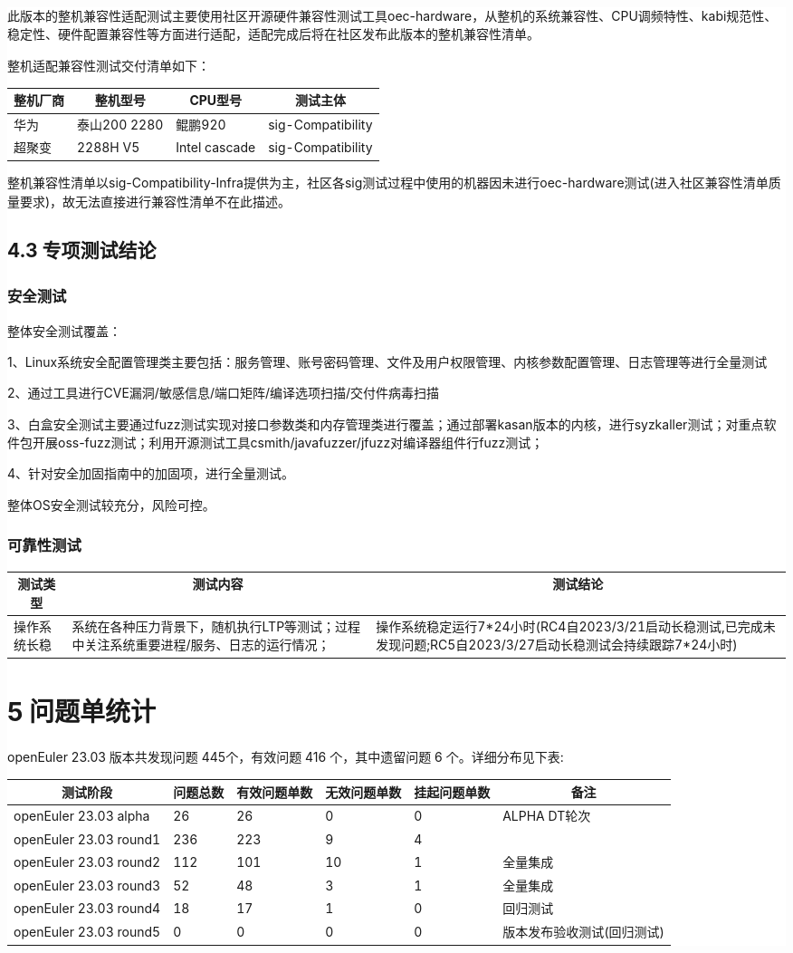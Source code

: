 此版本的整机兼容性适配测试主要使用社区开源硬件兼容性测试工具oec-hardware，从整机的系统兼容性、CPU调频特性、kabi规范性、稳定性、硬件配置兼容性等方面进行适配，适配完成后将在社区发布此版本的整机兼容性清单。

整机适配兼容性测试交付清单如下：

| **整机厂商** | **整机型号** | **CPU型号**   | **测试主体**      |
| ------------ | ------------ | ------------- | ----------------- |
| 华为         | 泰山200 2280 | 鲲鹏920       | sig-Compatibility |
| 超聚变       | 2288H V5     | Intel cascade | sig-Compatibility |

整机兼容性清单以sig-Compatibility-Infra提供为主，社区各sig测试过程中使用的机器因未进行oec-hardware测试(进入社区兼容性清单质量要求)，故无法直接进行兼容性清单不在此描述。

## 4.3   专项测试结论

### 安全测试

整体安全测试覆盖：

1、Linux系统安全配置管理类主要包括：服务管理、账号密码管理、文件及用户权限管理、内核参数配置管理、日志管理等进行全量测试

2、通过工具进行CVE漏洞/敏感信息/端口矩阵/编译选项扫描/交付件病毒扫描

3、白盒安全测试主要通过fuzz测试实现对接口参数类和内存管理类进行覆盖；通过部署kasan版本的内核，进行syzkaller测试；对重点软件包开展oss-fuzz测试；利用开源测试工具csmith/javafuzzer/jfuzz对编译器组件行fuzz测试；

4、针对安全加固指南中的加固项，进行全量测试。

整体OS安全测试较充分，风险可控。

### 可靠性测试

| 测试类型 | 测试内容 | 测试结论 |
| ---------- | ------------------------------------------------------------------------ | -------------------- |
| 操作系统长稳 | 系统在各种压力背景下，随机执行LTP等测试；过程中关注系统重要进程/服务、日志的运行情况； | 操作系统稳定运行7\*24小时(RC4自2023/3/21启动长稳测试,已完成未发现问题;RC5自2023/3/27启动长稳测试会持续跟踪7\*24小时) |

# 5   问题单统计

openEuler 23.03  版本共发现问题 445个，有效问题 416 个，其中遗留问题 6 个。详细分布见下表:

| 测试阶段 | 问题总数 | 有效问题单数 | 无效问题单数 | 挂起问题单数 | 备注 |
| ------ | ------- | ---------- | ---------- | ---------- | --- |
| openEuler 23.03 alpha | 26 | 26           | 0            | 0            | ALPHA DT轮次 |
| openEuler 23.03 round1 | 236 | 223          | 9            | 4            |  |
| openEuler 23.03 round2 | 112 | 101          | 10           | 1            | 全量集成 |
| openEuler 23.03 round3 | 52       | 48           | 3            | 1            | 全量集成 |
| openEuler 23.03 round4 | 18       | 17           | 1            | 0            | 回归测试 |
| openEuler 23.03 round5 | 0        | 0            | 0            | 0            | 版本发布验收测试(回归测试) |
